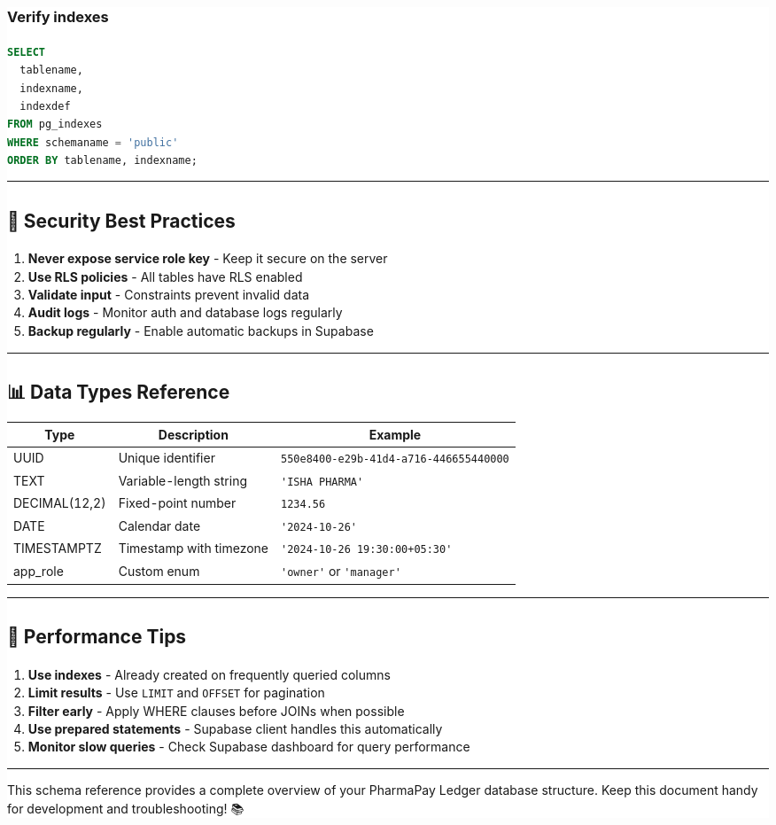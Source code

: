 ### Verify indexes
```sql
SELECT
  tablename,
  indexname,
  indexdef
FROM pg_indexes
WHERE schemaname = 'public'
ORDER BY tablename, indexname;
```

---

## 🔐 Security Best Practices

1. **Never expose service role key** - Keep it secure on the server
2. **Use RLS policies** - All tables have RLS enabled
3. **Validate input** - Constraints prevent invalid data
4. **Audit logs** - Monitor auth and database logs regularly
5. **Backup regularly** - Enable automatic backups in Supabase

---

## 📊 Data Types Reference

| Type | Description | Example |
|------|-------------|---------|
| UUID | Unique identifier | `550e8400-e29b-41d4-a716-446655440000` |
| TEXT | Variable-length string | `'ISHA PHARMA'` |
| DECIMAL(12,2) | Fixed-point number | `1234.56` |
| DATE | Calendar date | `'2024-10-26'` |
| TIMESTAMPTZ | Timestamp with timezone | `'2024-10-26 19:30:00+05:30'` |
| app_role | Custom enum | `'owner'` or `'manager'` |

---

## 🎯 Performance Tips

1. **Use indexes** - Already created on frequently queried columns
2. **Limit results** - Use `LIMIT` and `OFFSET` for pagination
3. **Filter early** - Apply WHERE clauses before JOINs when possible
4. **Use prepared statements** - Supabase client handles this automatically
5. **Monitor slow queries** - Check Supabase dashboard for query performance

---

This schema reference provides a complete overview of your PharmaPay Ledger database structure. Keep this document handy for development and troubleshooting! 📚
